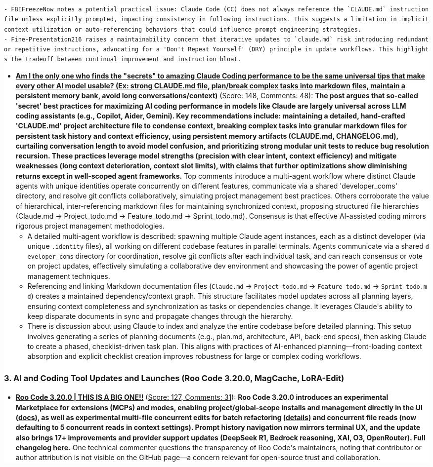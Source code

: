     - FBIFreezeNow notes a potential practical issue: Claude Code (CC) does not always reference the `CLAUDE.md` instruction file unless explicitly prompted, impacting consistency in following instructions. This suggests a limitation in implicit context utilization or auto-referencing behaviors that could influence prompt engineering strategies.
    - Fine-Presentation216 raises a maintainability concern that iterative updates to `claude.md` risk introducing redundant or repetitive instructions, advocating for a 'Don't Repeat Yourself' (DRY) principle in update workflows. This highlights the tradeoff between continual improvement and instruction bloat.
- [**Am I the only one who finds the "secrets" to amazing Claude Coding performance to be the same universal tips that make every other AI model usable? (Ex: strong CLAUDE.md file, plan/break complex tasks into markdown files, maintain a persistent memory bank, avoid long conversations/context)**](https://www.reddit.com/r/ClaudeAI/comments/1la5kp4/am_i_the_only_one_who_finds_the_secrets_to/) ([Score: 148, Comments: 48](https://www.reddit.com/r/ClaudeAI/comments/1la5kp4/am_i_the_only_one_who_finds_the_secrets_to/)): **The post argues that so-called 'secret' best practices for maximizing AI coding performance in models like Claude are largely universal across LLM coding assistants (e.g., Copilot, Aider, Gemini). Key recommendations include: maintaining a detailed, hand-crafted 'CLAUDE.md' project architecture file to condense context, breaking complex tasks into granular markdown files for persistent task history and context efficiency, using persistent memory artifacts (CLAUDE.md, CHANGELOG.md), curtailing conversation length to avoid model confusion, and prioritizing strong modular unit tests to reduce bug resolution recursion. These practices leverage model strengths (precision with clear intent, context efficiency) and mitigate weaknesses (long context deterioration, context slot limits), with claims that further optimizations show diminishing returns except in well-scoped agent frameworks.** Top comments introduce a multi-agent workflow where distinct Claude agents with unique identities operate concurrently on different features, communicate via a shared 'developer_coms' directory, and resolve git conflicts collaboratively, simulating project management best practices. Others corroborate the value of hierarchical, inter-referencing markdown files for maintaining synchronized context, proposing structured file hierarchies (Claude.md → Project_todo.md → Feature_todo.md → Sprint_todo.md). Consensus is that effective AI-assisted coding mirrors rigorous project management methodologies.
    - A detailed multi-agent workflow is described: spawning multiple Claude agent instances, each as a distinct developer (via unique `.identity` files), all working on different codebase features in parallel terminals. Agents communicate via a shared `developer_coms` directory for coordination, resolve git conflicts after each individual task, and can reach consensus or vote on project updates, effectively simulating a collaborative dev environment and showcasing the power of agentic project management techniques.
    - Referencing and linking Markdown documentation files (`Claude.md` → `Project_todo.md` → `Feature_todo.md` → `Sprint_todo.md`) creates a maintained dependency/context graph. This structure facilitates model updates across all planning layers, ensuring context completeness and synchronization as tasks or dependencies change. It leverages Claude's ability to keep disparate documents in sync and propagate changes through the hierarchy.
    - There is discussion about using Claude to index and analyze the entire codebase before detailed planning. This setup involves generating a series of planning documents (e.g., plan.md, architecture, API, back-end specs), then asking Claude to create a phased, checklist-driven task plan. This aligns with practices of AI-enhanced planning—front-loading context absorption and explicit checklist creation improves robustness for large or complex coding workflows.

### 3. AI and Coding Tool Updates and Launches (Roo Code 3.20.0, MagCache, LoRA-Edit)

- [**Roo Code 3.20.0 | THIS IS A BIG ONE!!**](https://www.reddit.com/r/ChatGPTCoding/comments/1la61eo/roo_code_3200_this_is_a_big_one/) ([Score: 127, Comments: 31](https://www.reddit.com/r/ChatGPTCoding/comments/1la61eo/roo_code_3200_this_is_a_big_one/)): **Roo Code 3.20.0 introduces an experimental Marketplace for extensions (MCPs) and modes, enabling project/global-scope installs and management directly in the UI ([docs](https://docs.roocode.com/update-notes/v3.20.0#mcp--mode-marketplace-experimental)), as well as experimental multi-file concurrent edits for batch refactoring ([details](https://docs.roocode.com/features/experimental/concurrent-file-edits)) and concurrent file reads (now defaulting to 5 concurrent reads in context settings). Prompt history navigation now mirrors terminal UX, and the update also brings 17+ improvements and provider support updates (DeepSeek R1, Bedrock reasoning, XAI, O3, OpenRouter). Full changelog [here](https://docs.roocode.com/update-notes/v3.20.0).** One technical commenter questions the transparency of Roo Code's maintainers, noting that contributor or author attribution is not visible on the GitHub page—a concern relevant for open-source trust and collaboration.